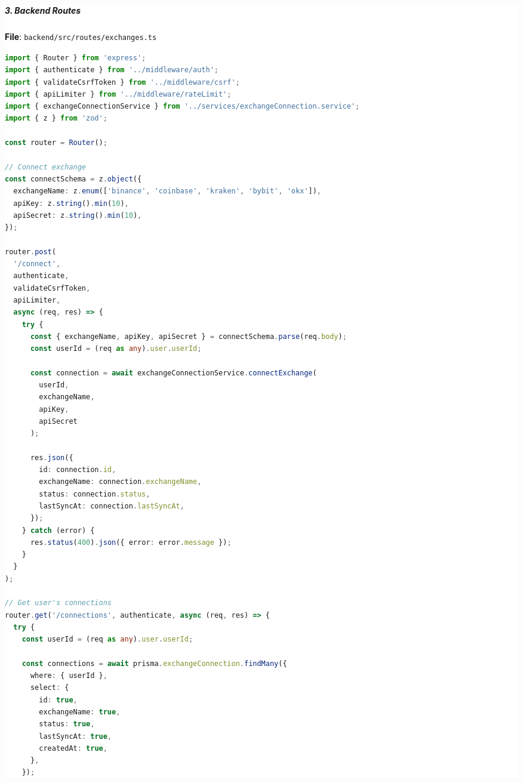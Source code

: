 ##### 3. Backend Routes

**File**: `backend/src/routes/exchanges.ts`
```typescript
import { Router } from 'express';
import { authenticate } from '../middleware/auth';
import { validateCsrfToken } from '../middleware/csrf';
import { apiLimiter } from '../middleware/rateLimit';
import { exchangeConnectionService } from '../services/exchangeConnection.service';
import { z } from 'zod';

const router = Router();

// Connect exchange
const connectSchema = z.object({
  exchangeName: z.enum(['binance', 'coinbase', 'kraken', 'bybit', 'okx']),
  apiKey: z.string().min(10),
  apiSecret: z.string().min(10),
});

router.post(
  '/connect',
  authenticate,
  validateCsrfToken,
  apiLimiter,
  async (req, res) => {
    try {
      const { exchangeName, apiKey, apiSecret } = connectSchema.parse(req.body);
      const userId = (req as any).user.userId;

      const connection = await exchangeConnectionService.connectExchange(
        userId,
        exchangeName,
        apiKey,
        apiSecret
      );

      res.json({
        id: connection.id,
        exchangeName: connection.exchangeName,
        status: connection.status,
        lastSyncAt: connection.lastSyncAt,
      });
    } catch (error) {
      res.status(400).json({ error: error.message });
    }
  }
);

// Get user's connections
router.get('/connections', authenticate, async (req, res) => {
  try {
    const userId = (req as any).user.userId;

    const connections = await prisma.exchangeConnection.findMany({
      where: { userId },
      select: {
        id: true,
        exchangeName: true,
        status: true,
        lastSyncAt: true,
        createdAt: true,
      },
    });
```